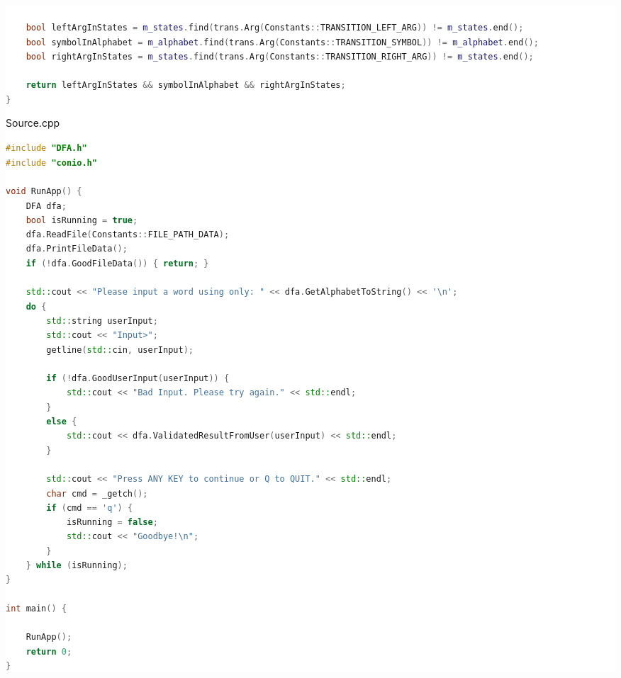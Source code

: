 ```cpp

	bool leftArgInStates = m_states.find(trans.Arg(Constants::TRANSITION_LEFT_ARG)) != m_states.end();
	bool symbolInAlphabet = m_alphabet.find(trans.Arg(Constants::TRANSITION_SYMBOL)) != m_alphabet.end();
	bool rightArgInStates = m_states.find(trans.Arg(Constants::TRANSITION_RIGHT_ARG)) != m_states.end();

	return leftArgInStates && symbolInAlphabet && rightArgInStates;
}
```

Source.cpp
```cpp
#include "DFA.h"
#include "conio.h"

void RunApp() {
    DFA dfa;
    bool isRunning = true;
    dfa.ReadFile(Constants::FILE_PATH_DATA);
    dfa.PrintFileData();
    if (!dfa.GoodFileData()) { return; }

    std::cout << "Please input a word using only: " << dfa.GetAlphabetToString() << '\n';
    do {
        std::string userInput;
        std::cout << "Input>";
        getline(std::cin, userInput);

        if (!dfa.GoodUserInput(userInput)) {
            std::cout << "Bad Input. Please try again." << std::endl;
        }
        else {
            std::cout << dfa.ValidatedResultFromUser(userInput) << std::endl;
        }

        std::cout << "Press ANY KEY to continue or Q to QUIT." << std::endl;
        char cmd = _getch();
        if (cmd == 'q') {
            isRunning = false;
            std::cout << "Goodbye!\n";
        }
    } while (isRunning);
}

int main() {

    RunApp();
    return 0;
}
```
